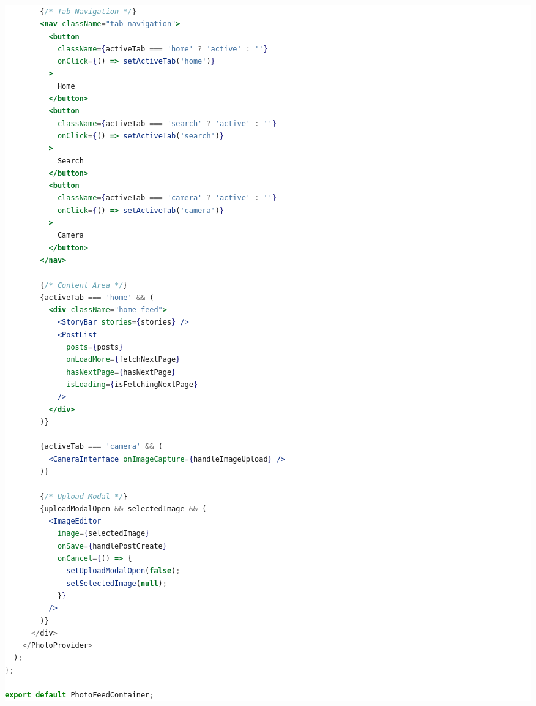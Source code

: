 ```jsx
        {/* Tab Navigation */}
        <nav className="tab-navigation">
          <button 
            className={activeTab === 'home' ? 'active' : ''}
            onClick={() => setActiveTab('home')}
          >
            Home
          </button>
          <button 
            className={activeTab === 'search' ? 'active' : ''}
            onClick={() => setActiveTab('search')}
          >
            Search
          </button>
          <button 
            className={activeTab === 'camera' ? 'active' : ''}
            onClick={() => setActiveTab('camera')}
          >
            Camera
          </button>
        </nav>

        {/* Content Area */}
        {activeTab === 'home' && (
          <div className="home-feed">
            <StoryBar stories={stories} />
            <PostList 
              posts={posts}
              onLoadMore={fetchNextPage}
              hasNextPage={hasNextPage}
              isLoading={isFetchingNextPage}
            />
          </div>
        )}

        {activeTab === 'camera' && (
          <CameraInterface onImageCapture={handleImageUpload} />
        )}

        {/* Upload Modal */}
        {uploadModalOpen && selectedImage && (
          <ImageEditor
            image={selectedImage}
            onSave={handlePostCreate}
            onCancel={() => {
              setUploadModalOpen(false);
              setSelectedImage(null);
            }}
          />
        )}
      </div>
    </PhotoProvider>
  );
};

export default PhotoFeedContainer;
```

